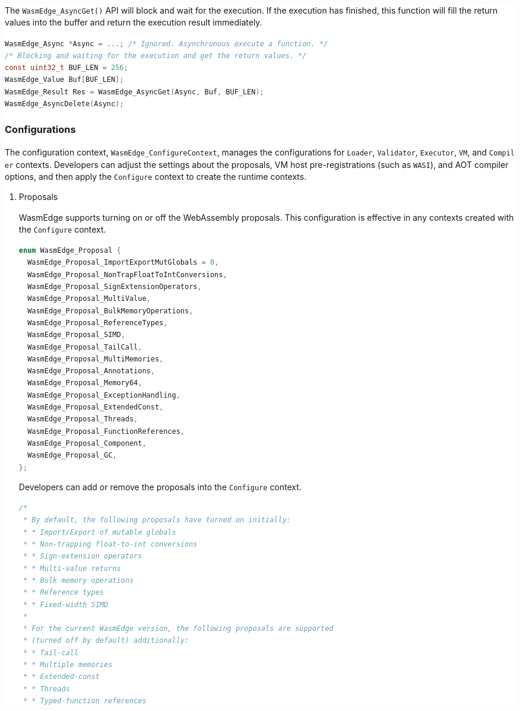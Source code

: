    The `WasmEdge_AsyncGet()` API will block and wait for the execution. If the execution has finished, this function will fill the return values into the buffer and return the execution result immediately.

   ```c
   WasmEdge_Async *Async = ...; /* Ignored. Asynchronous execute a function. */
   /* Blocking and waiting for the execution and get the return values. */
   const uint32_t BUF_LEN = 256;
   WasmEdge_Value Buf[BUF_LEN];
   WasmEdge_Result Res = WasmEdge_AsyncGet(Async, Buf, BUF_LEN);
   WasmEdge_AsyncDelete(Async);
   ```

### Configurations

The configuration context, `WasmEdge_ConfigureContext`, manages the configurations for `Loader`, `Validator`, `Executor`, `VM`, and `Compiler` contexts. Developers can adjust the settings about the proposals, VM host pre-registrations (such as `WASI`), and AOT compiler options, and then apply the `Configure` context to create the runtime contexts.

1. Proposals

   WasmEdge supports turning on or off the WebAssembly proposals. This configuration is effective in any contexts created with the `Configure` context.

   ```c
   enum WasmEdge_Proposal {
     WasmEdge_Proposal_ImportExportMutGlobals = 0,
     WasmEdge_Proposal_NonTrapFloatToIntConversions,
     WasmEdge_Proposal_SignExtensionOperators,
     WasmEdge_Proposal_MultiValue,
     WasmEdge_Proposal_BulkMemoryOperations,
     WasmEdge_Proposal_ReferenceTypes,
     WasmEdge_Proposal_SIMD,
     WasmEdge_Proposal_TailCall,
     WasmEdge_Proposal_MultiMemories,
     WasmEdge_Proposal_Annotations,
     WasmEdge_Proposal_Memory64,
     WasmEdge_Proposal_ExceptionHandling,
     WasmEdge_Proposal_ExtendedConst,
     WasmEdge_Proposal_Threads,
     WasmEdge_Proposal_FunctionReferences,
     WasmEdge_Proposal_Component,
     WasmEdge_Proposal_GC,
   };
   ```

   Developers can add or remove the proposals into the `Configure` context.

   ```c
   /*
    * By default, the following proposals have turned on initially:
    * * Import/Export of mutable globals
    * * Non-trapping float-to-int conversions
    * * Sign-extension operators
    * * Multi-value returns
    * * Bulk memory operations
    * * Reference types
    * * Fixed-width SIMD
    *
    * For the current WasmEdge version, the following proposals are supported
    * (turned off by default) additionally:
    * * Tail-call
    * * Multiple memories
    * * Extended-const
    * * Threads
    * * Typed-function references
   ```